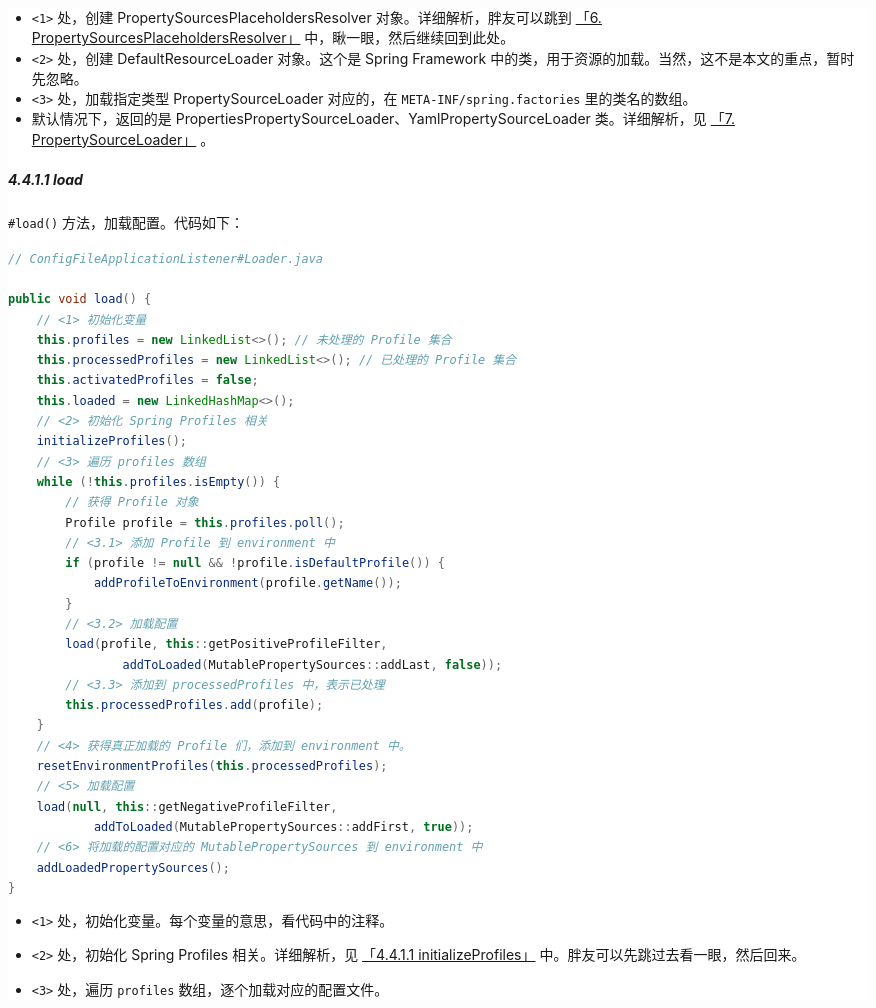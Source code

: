 - `<1>` 处，创建 PropertySourcesPlaceholdersResolver 对象。详细解析，胖友可以跳到 [「6. PropertySourcesPlaceholdersResolver」](http://svip.iocoder.cn/Spring-Boot/properties-load/#) 中，瞅一眼，然后继续回到此处。
- `<2>` 处，创建 DefaultResourceLoader 对象。这个是 Spring Framework 中的类，用于资源的加载。当然，这不是本文的重点，暂时先忽略。
- `<3>` 处，加载指定类型 PropertySourceLoader 对应的，在 `META-INF/spring.factories` 里的类名的数组。
- 默认情况下，返回的是 PropertiesPropertySourceLoader、YamlPropertySourceLoader 类。详细解析，见 [「7. PropertySourceLoader」](http://svip.iocoder.cn/Spring-Boot/properties-load/#) 。



##### 4.4.1.1 load

`#load()` 方法，加载配置。代码如下：

```java
// ConfigFileApplicationListener#Loader.java

public void load() {
    // <1> 初始化变量
    this.profiles = new LinkedList<>(); // 未处理的 Profile 集合
    this.processedProfiles = new LinkedList<>(); // 已处理的 Profile 集合
    this.activatedProfiles = false;
    this.loaded = new LinkedHashMap<>();
    // <2> 初始化 Spring Profiles 相关
    initializeProfiles();
    // <3> 遍历 profiles 数组
    while (!this.profiles.isEmpty()) {
        // 获得 Profile 对象
        Profile profile = this.profiles.poll();
        // <3.1> 添加 Profile 到 environment 中
        if (profile != null && !profile.isDefaultProfile()) {
            addProfileToEnvironment(profile.getName());
        }
        // <3.2> 加载配置
        load(profile, this::getPositiveProfileFilter,
                addToLoaded(MutablePropertySources::addLast, false));
        // <3.3> 添加到 processedProfiles 中，表示已处理
        this.processedProfiles.add(profile);
    }
    // <4> 获得真正加载的 Profile 们，添加到 environment 中。
    resetEnvironmentProfiles(this.processedProfiles);
    // <5> 加载配置
    load(null, this::getNegativeProfileFilter,
            addToLoaded(MutablePropertySources::addFirst, true));
    // <6> 将加载的配置对应的 MutablePropertySources 到 environment 中
    addLoadedPropertySources();
}
```

- `<1>` 处，初始化变量。每个变量的意思，看代码中的注释。

- `<2>` 处，初始化 Spring Profiles 相关。详细解析，见 [「4.4.1.1 initializeProfiles」](http://svip.iocoder.cn/Spring-Boot/properties-load/#) 中。胖友可以先跳过去看一眼，然后回来。

- `<3>` 处，遍历 `profiles` 数组，逐个加载对应的配置文件。
